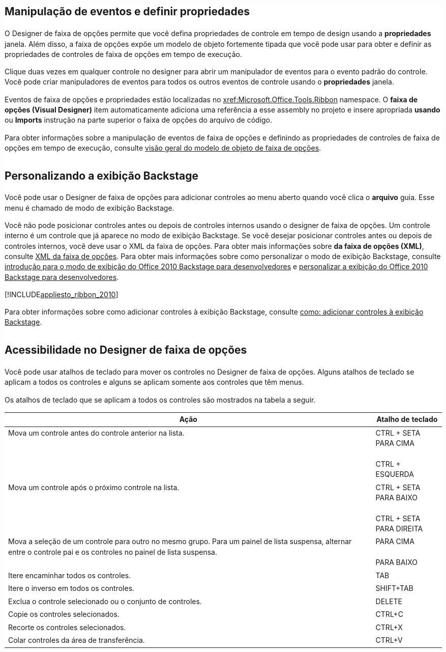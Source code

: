 ##  <a name="HandleEventsSetProperties"></a>Manipulação de eventos e definir propriedades  
 O Designer de faixa de opções permite que você defina propriedades de controle em tempo de design usando a **propriedades** janela. Além disso, a faixa de opções expõe um modelo de objeto fortemente tipada que você pode usar para obter e definir as propriedades de controles de faixa de opções em tempo de execução.  
  
 Clique duas vezes em qualquer controle no designer para abrir um manipulador de eventos para o evento padrão do controle. Você pode criar manipuladores de eventos para todos os outros eventos de controle usando o **propriedades** janela.  
  
 Eventos de faixa de opções e propriedades estão localizadas no <xref:Microsoft.Office.Tools.Ribbon> namespace. O **faixa de opções (Visual Designer)** item automaticamente adiciona uma referência a esse assembly no projeto e insere apropriada **usando** ou **Imports** instrução na parte superior o faixa de opções do arquivo de código.  
  
 Para obter informações sobre a manipulação de eventos de faixa de opções e definindo as propriedades de controles de faixa de opções em tempo de execução, consulte [visão geral do modelo de objeto de faixa de opções](../vsto/ribbon-object-model-overview.md).  
  
##  <a name="CustomizingMicrosoftOfficeButton"></a>Personalizando a exibição Backstage  
 Você pode usar o Designer de faixa de opções para adicionar controles ao menu aberto quando você clica o **arquivo** guia. Esse menu é chamado de modo de exibição Backstage.  
  
 Você não pode posicionar controles antes ou depois de controles internos usando o designer de faixa de opções. Um controle interno é um controle que já aparece no modo de exibição Backstage. Se você desejar posicionar controles antes ou depois de controles internos, você deve usar o XML da faixa de opções. Para obter mais informações sobre **da faixa de opções (XML)**, consulte [XML da faixa de opções](../vsto/ribbon-xml.md). Para obter mais informações sobre como personalizar o modo de exibição Backstage, consulte [introdução para o modo de exibição do Office 2010 Backstage para desenvolvedores](http://go.microsoft.com/fwlink/?LinkId=182189) e [personalizar a exibição do Office 2010 Backstage para desenvolvedores](http://go.microsoft.com/fwlink/?LinkId=182188).  
  
 [!INCLUDE[appliesto_ribbon_2010](../vsto/includes/appliesto-ribbon-2010-md.md)]  
  
 Para obter informações sobre como adicionar controles à exibição Backstage, consulte [como: adicionar controles à exibição Backstage](../vsto/how-to-add-controls-to-the-backstage-view.md).  
  
##  <a name="Accessibility"></a>Acessibilidade no Designer de faixa de opções  
 Você pode usar atalhos de teclado para mover os controles no Designer de faixa de opções. Alguns atalhos de teclado se aplicam a todos os controles e alguns se aplicam somente aos controles que têm menus.  
  
 Os atalhos de teclado que se aplicam a todos os controles são mostrados na tabela a seguir.  
  
|Ação|Atalho de teclado|  
|------------|-----------------------|  
|Mova um controle antes do controle anterior na lista.|CTRL + SETA PARA CIMA<br /><br /> CTRL + ESQUERDA|  
|Mova um controle após o próximo controle na lista.|CTRL + SETA PARA BAIXO<br /><br /> CTRL + SETA PARA DIREITA|  
|Mova a seleção de um controle para outro no mesmo grupo. Para um painel de lista suspensa, alternar entre o controle pai e os controles no painel de lista suspensa.|PARA CIMA<br /><br /> PARA BAIXO|  
|Itere encaminhar todos os controles.|TAB|  
|Itere o inverso em todos os controles.|SHIFT+TAB|  
|Exclua o controle selecionado ou o conjunto de controles.|DELETE|  
|Copie os controles selecionados.|CTRL+C|  
|Recorte os controles selecionados.|CTRL+X|  
|Colar controles da área de transferência.|CTRL+V|  
